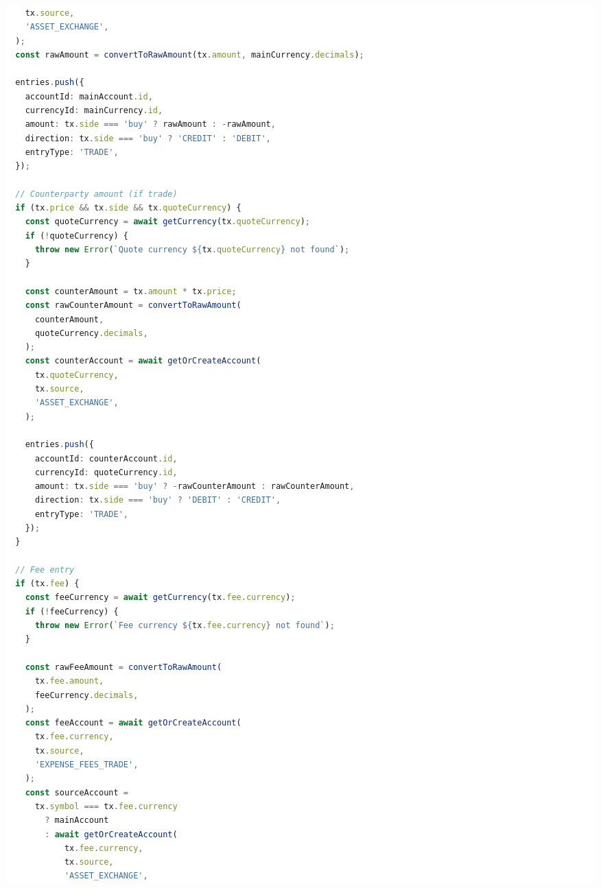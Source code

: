 ```typescript
    tx.source,
    'ASSET_EXCHANGE',
  );
  const rawAmount = convertToRawAmount(tx.amount, mainCurrency.decimals);

  entries.push({
    accountId: mainAccount.id,
    currencyId: mainCurrency.id,
    amount: tx.side === 'buy' ? rawAmount : -rawAmount,
    direction: tx.side === 'buy' ? 'CREDIT' : 'DEBIT',
    entryType: 'TRADE',
  });

  // Counterparty amount (if trade)
  if (tx.price && tx.side && tx.quoteCurrency) {
    const quoteCurrency = await getCurrency(tx.quoteCurrency);
    if (!quoteCurrency) {
      throw new Error(`Quote currency ${tx.quoteCurrency} not found`);
    }

    const counterAmount = tx.amount * tx.price;
    const rawCounterAmount = convertToRawAmount(
      counterAmount,
      quoteCurrency.decimals,
    );
    const counterAccount = await getOrCreateAccount(
      tx.quoteCurrency,
      tx.source,
      'ASSET_EXCHANGE',
    );

    entries.push({
      accountId: counterAccount.id,
      currencyId: quoteCurrency.id,
      amount: tx.side === 'buy' ? -rawCounterAmount : rawCounterAmount,
      direction: tx.side === 'buy' ? 'DEBIT' : 'CREDIT',
      entryType: 'TRADE',
    });
  }

  // Fee entry
  if (tx.fee) {
    const feeCurrency = await getCurrency(tx.fee.currency);
    if (!feeCurrency) {
      throw new Error(`Fee currency ${tx.fee.currency} not found`);
    }

    const rawFeeAmount = convertToRawAmount(
      tx.fee.amount,
      feeCurrency.decimals,
    );
    const feeAccount = await getOrCreateAccount(
      tx.fee.currency,
      tx.source,
      'EXPENSE_FEES_TRADE',
    );
    const sourceAccount =
      tx.symbol === tx.fee.currency
        ? mainAccount
        : await getOrCreateAccount(
            tx.fee.currency,
            tx.source,
            'ASSET_EXCHANGE',
```